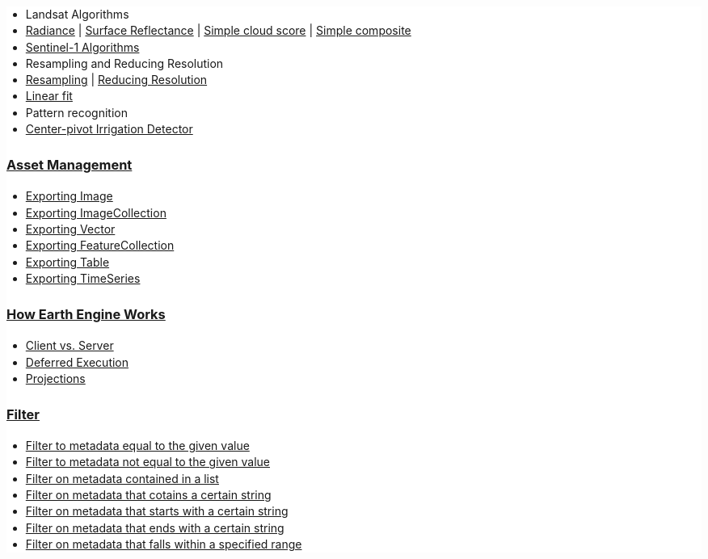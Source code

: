 * Landsat Algorithms
* [Radiance](https://github.com/csaybar/rgee/blob/master/examples//Algorithms/landsat_radiance.R) | [Surface Reflectance](https://github.com/csaybar/rgee/blob/master/examples//Algorithms/landsat_surface_reflectance.R) | [Simple cloud score](https://github.com/csaybar/rgee/blob/master/examples//Algorithms/landsat_cloud_score.R) | [Simple composite](https://github.com/csaybar/rgee/blob/master/examples//Algorithms/landsat_simple_composite.R)
* [Sentinel-1 Algorithms](https://github.com/csaybar/rgee/blob/master/examples//Algorithms/sentinel-1_filtering.R)
* Resampling and Reducing Resolution
* [Resampling](https://github.com/csaybar/rgee/blob/master/examples//Algorithms/resampling.R) | [Reducing Resolution](https://github.com/csaybar/rgee/blob/master/examples//Algorithms/reduce_resolution.R)
* [Linear fit](https://github.com/csaybar/rgee/blob/master/examples//Algorithms/ntl_linear_fit.R)
* Pattern recognition
* [Center-pivot Irrigation Detector](https://github.com/csaybar/rgee/blob/master/examples//Algorithms/center_pivot_irrigation_detector.R)

### [Asset Management](https://github.com/csaybar/rgee/tree/master/examples/AssetManagement)

* [Exporting Image](https://github.com/csaybar/rgee/blob/master/examples//AssetManagement/export_raster.R)
* [Exporting ImageCollection](https://github.com/csaybar/rgee/blob/master/examples//AssetManagement/export_ImageCollection.R)
* [Exporting Vector](https://github.com/csaybar/rgee/blob/master/examples//AssetManagement/export_vector.R)
* [Exporting FeatureCollection](https://github.com/csaybar/rgee/blob/master/examples//AssetManagement/export_FeatureCollection.R)
* [Exporting Table](https://github.com/csaybar/rgee/blob/master/examples//AssetManagement/export_table.R)
* [Exporting TimeSeries](https://github.com/csaybar/rgee/blob/master/examples//AssetManagement/export_TimeSeries.R)

### [How Earth Engine Works](https://github.com/csaybar/rgee/tree/master/examples/HowEarthEngineWorks)

* [Client vs. Server](https://github.com/csaybar/rgee/blob/master/examples//HowEarthEngineWorks/ClientVsServer.R)
* [Deferred Execution](https://github.com/csaybar/rgee/blob/master/examples//HowEarthEngineWorks/DeferredExecution.R)
* [Projections](https://github.com/csaybar/rgee/blob/master/examples//HowEarthEngineWorks/Projections.R)

### [Filter](https://github.com/csaybar/rgee/tree/master/examples/Filter)

* [Filter to metadata equal to the given value](https://github.com/csaybar/rgee/blob/master/examples/Filter/filter_eq.R)
* [Filter to metadata not equal to the given value](https://github.com/csaybar/rgee/blob/master/examples/Filter/filter_neq.R)
* [Filter on metadata contained in a list](https://github.com/csaybar/rgee/blob/master/examples/Filter/filter_in_list.R)
* [Filter on metadata that cotains a certain string](https://github.com/csaybar/rgee/blob/master/examples/Filter/filter_string_contains.R)
* [Filter on metadata that starts with a certain string](https://github.com/csaybar/rgee/blob/master/examples/Filter/filter_string_starts_with.R)
* [Filter on metadata that ends with a certain string](https://github.com/csaybar/rgee/blob/master/examples/Filter/filter_string_ends_with.R)
* [Filter on metadata that falls within a specified range](https://github.com/csaybar/rgee/blob/master/examples/Filter/filter_range_contains.R)
